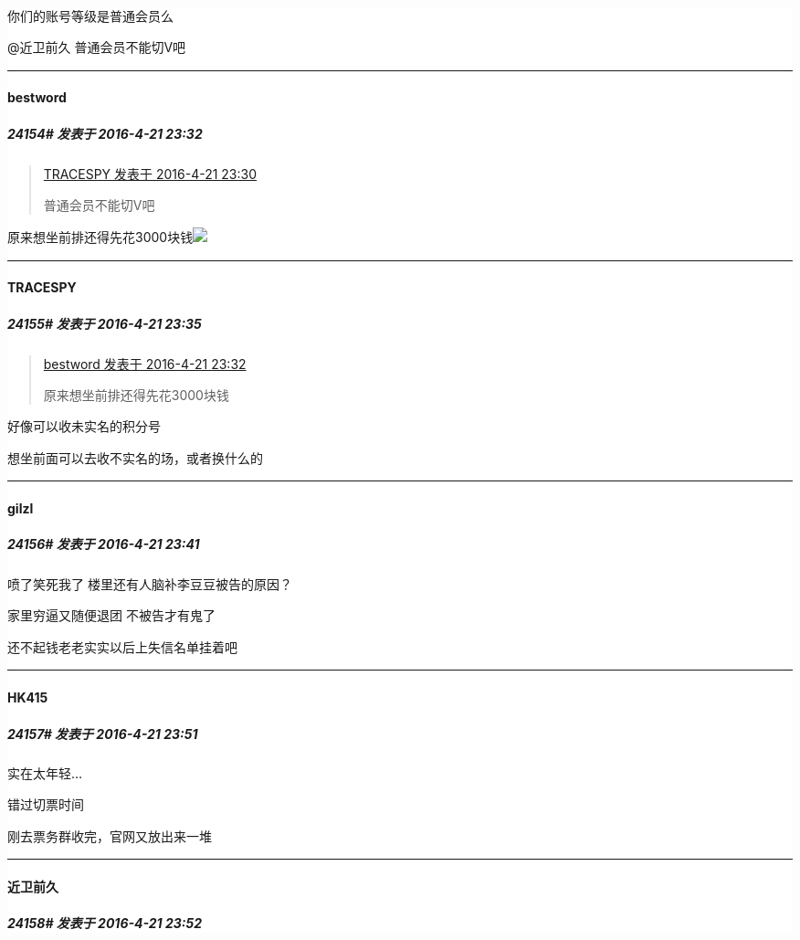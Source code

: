 你们的账号等级是普通会员么

@近卫前久 </blockquote>
普通会员不能切V吧

*****

####  bestword  
##### 24154#       发表于 2016-4-21 23:32

<blockquote><a href="httphttps://bbs.saraba1st.com/2b/forum.php?mod=redirect&amp;goto=findpost&amp;pid=32204740&amp;ptid=1105387" target="_blank">TRACESPY 发表于 2016-4-21 23:30</a>

普通会员不能切V吧</blockquote>
原来想坐前排还得先花3000块钱<img src="https://static.saraba1st.com/image/smiley/face/29.gif" referrerpolicy="no-referrer">

*****

####  TRACESPY  
##### 24155#       发表于 2016-4-21 23:35

<blockquote><a href="httphttps://bbs.saraba1st.com/2b/forum.php?mod=redirect&amp;goto=findpost&amp;pid=32204751&amp;ptid=1105387" target="_blank">bestword 发表于 2016-4-21 23:32</a>

原来想坐前排还得先花3000块钱</blockquote>
好像可以收未实名的积分号

想坐前面可以去收不实名的场，或者换什么的

*****

####  gilzl  
##### 24156#       发表于 2016-4-21 23:41

喷了笑死我了 楼里还有人脑补李豆豆被告的原因？

家里穷逼又随便退团 不被告才有鬼了

还不起钱老老实实以后上失信名单挂着吧

*****

####  HK415  
##### 24157#       发表于 2016-4-21 23:51

实在太年轻…

错过切票时间

刚去票务群收完，官网又放出来一堆

*****

####  近卫前久  
##### 24158#       发表于 2016-4-21 23:52
